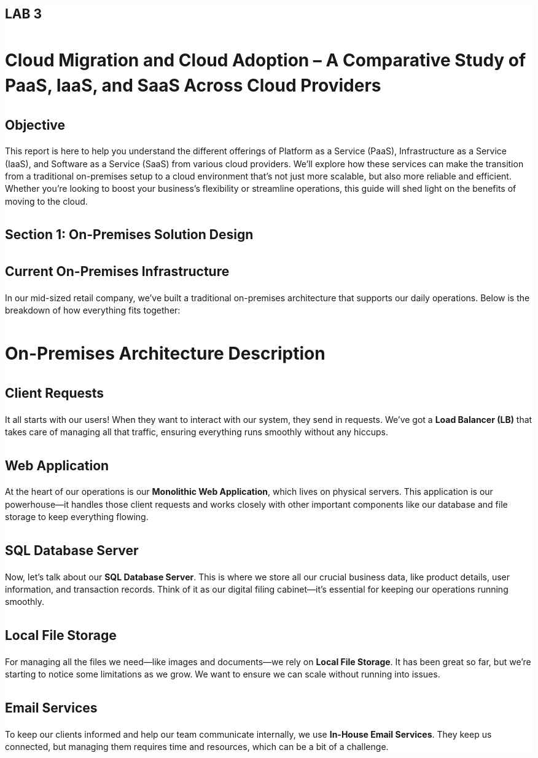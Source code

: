 ## LAB 3
# Cloud Migration and Cloud Adoption – A Comparative Study of PaaS, IaaS, and SaaS Across Cloud Providers

## Objective
This report is here to help you understand the different offerings of Platform as a Service (PaaS), Infrastructure as a Service (IaaS), and Software as a Service (SaaS) from various cloud providers. We’ll explore how these services can make the transition from a traditional on-premises setup to a cloud environment that’s not just more scalable, but also more reliable and efficient. Whether you’re looking to boost your business’s flexibility or streamline operations, this guide will shed light on the benefits of moving to the cloud.

## Section 1: On-Premises Solution Design

## Current On-Premises Infrastructure
In our mid-sized retail company, we’ve built a traditional on-premises architecture that supports our daily operations. Below is the breakdown of how everything fits together:

# On-Premises Architecture Description

## Client Requests
It all starts with our users! When they want to interact with our system, they send in requests. We’ve got a **Load Balancer (LB)** that takes care of managing all that traffic, ensuring everything runs smoothly without any hiccups.

## Web Application
At the heart of our operations is our **Monolithic Web Application**, which lives on physical servers. This application is our powerhouse—it handles those client requests and works closely with other important components like our database and file storage to keep everything flowing.

## SQL Database Server
Now, let’s talk about our **SQL Database Server**. This is where we store all our crucial business data, like product details, user information, and transaction records. Think of it as our digital filing cabinet—it’s essential for keeping our operations running smoothly.

## Local File Storage
For managing all the files we need—like images and documents—we rely on **Local File Storage**. It has been great so far, but we’re starting to notice some limitations as we grow. We want to ensure we can scale without running into issues.

## Email Services
To keep our clients informed and help our team communicate internally, we use **In-House Email Services**. They keep us connected, but managing them requires time and resources, which can be a bit of a challenge.
